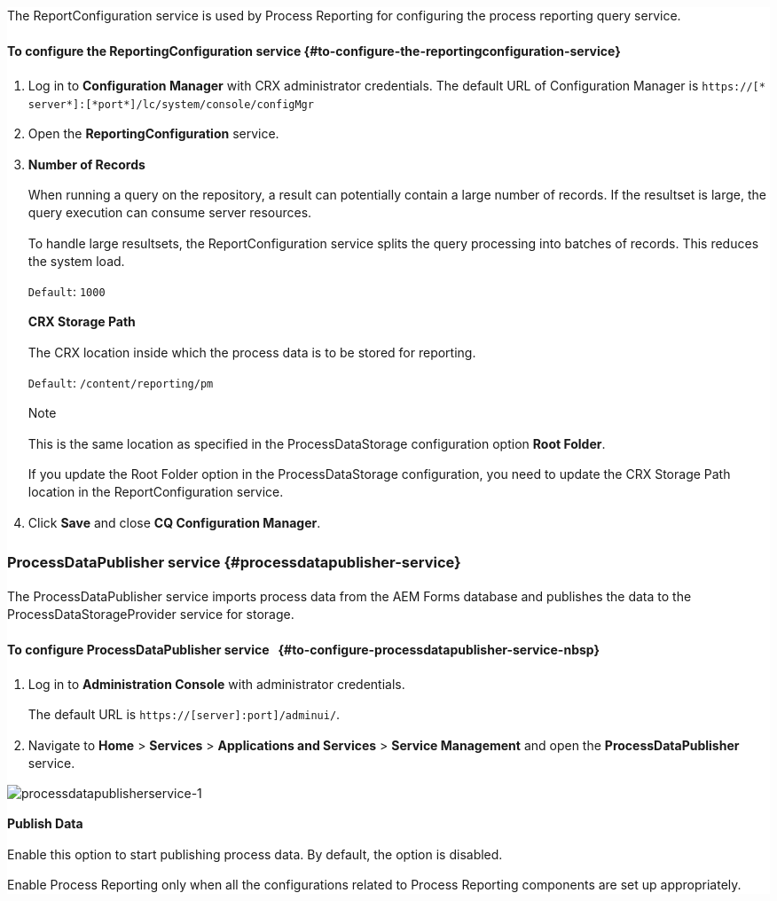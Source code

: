 The ReportConfiguration service is used by Process Reporting for configuring the process reporting query service.

#### To configure the ReportingConfiguration service {#to-configure-the-reportingconfiguration-service}

1. Log in to **Configuration Manager** with CRX administrator credentials. The default URL of Configuration Manager is `https://[*server*]:[*port*]/lc/system/console/configMgr`
1. Open the **ReportingConfiguration** service.
1. **Number of Records**

   When running a query on the repository, a result can potentially contain a large number of records. If the resultset is large, the query execution can consume server resources.

   To handle large resultsets, the ReportConfiguration service splits the query processing into batches of records. This reduces the system load.

   `Default`: `1000`

   **CRX Storage Path**

   The CRX location inside which the process data is to be stored for reporting.

   `Default`: `/content/reporting/pm`

   >[!NOTE]
   >
   >This is the same location as specified in the ProcessDataStorage configuration option **Root Folder**.
   >
   >If you update the Root Folder option in the ProcessDataStorage configuration, you need to update the CRX Storage Path location in the ReportConfiguration service.

1. Click **Save** and close **CQ Configuration Manager**.

### ProcessDataPublisher service {#processdatapublisher-service}

The ProcessDataPublisher service imports process data from the AEM Forms database and publishes the data to the ProcessDataStorageProvider service for storage.

#### To configure ProcessDataPublisher service &nbsp; {#to-configure-processdatapublisher-service-nbsp}

1. Log in to **Administration Console** with administrator credentials.

   The default URL is `https://[server]:port]/adminui/`.

1. Navigate to **Home** &gt;  **Services** &gt;  **Applications and Services** &gt; **Service Management** and open the **ProcessDataPublisher** service.

![processdatapublisherservice-1](assets/processdatapublisherservice-1.png)

**Publish Data**

Enable this option to start publishing process data. By default, the option is disabled.

Enable Process Reporting only when all the configurations related to Process Reporting components are set up appropriately.
